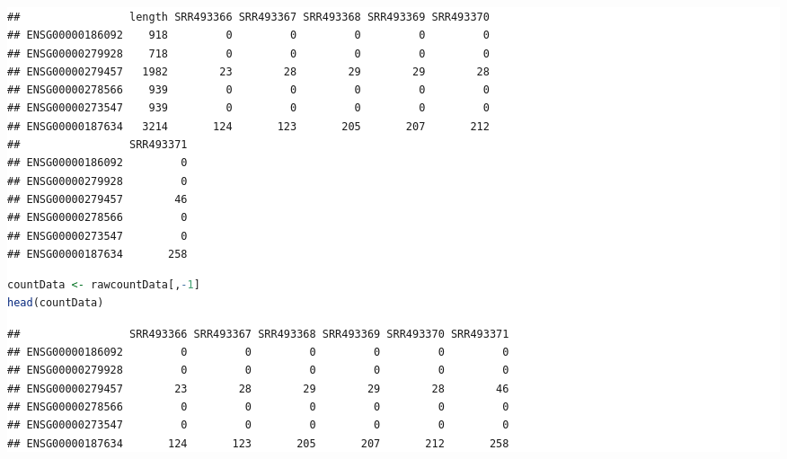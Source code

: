     ##                 length SRR493366 SRR493367 SRR493368 SRR493369 SRR493370
    ## ENSG00000186092    918         0         0         0         0         0
    ## ENSG00000279928    718         0         0         0         0         0
    ## ENSG00000279457   1982        23        28        29        29        28
    ## ENSG00000278566    939         0         0         0         0         0
    ## ENSG00000273547    939         0         0         0         0         0
    ## ENSG00000187634   3214       124       123       205       207       212
    ##                 SRR493371
    ## ENSG00000186092         0
    ## ENSG00000279928         0
    ## ENSG00000279457        46
    ## ENSG00000278566         0
    ## ENSG00000273547         0
    ## ENSG00000187634       258

``` r
countData <- rawcountData[,-1]
head(countData)
```

    ##                 SRR493366 SRR493367 SRR493368 SRR493369 SRR493370 SRR493371
    ## ENSG00000186092         0         0         0         0         0         0
    ## ENSG00000279928         0         0         0         0         0         0
    ## ENSG00000279457        23        28        29        29        28        46
    ## ENSG00000278566         0         0         0         0         0         0
    ## ENSG00000273547         0         0         0         0         0         0
    ## ENSG00000187634       124       123       205       207       212       258
